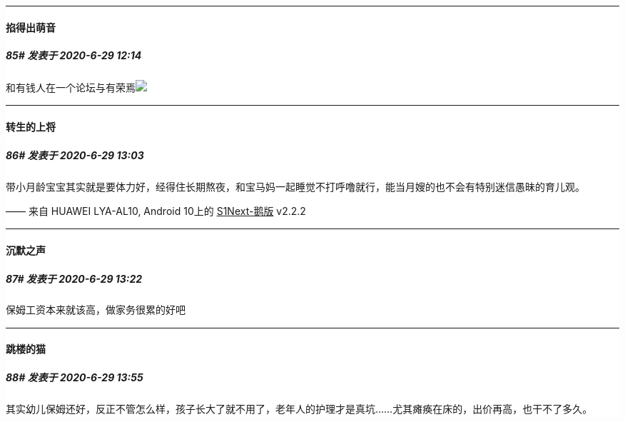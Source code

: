 





*****

####  掐得出萌音  
##### 85#       发表于 2020-6-29 12:14




和有钱人在一个论坛与有荣焉<img src="https://static.saraba1st.com/image/smiley/face2017/042.png" referrerpolicy="no-referrer">







*****

####  转生的上将  
##### 86#       发表于 2020-6-29 13:03




带小月龄宝宝其实就是要体力好，经得住长期熬夜，和宝马妈一起睡觉不打呼噜就行，能当月嫂的也不会有特别迷信愚昧的育儿观。

—— 来自 HUAWEI LYA-AL10, Android 10上的 [S1Next-鹅版](https://github.com/ykrank/S1-Next/releases) v2.2.2







*****

####  沉默之声  
##### 87#       发表于 2020-6-29 13:22




保姆工资本来就该高，做家务很累的好吧







*****

####  跳楼的猫  
##### 88#       发表于 2020-6-29 13:55




其实幼儿保姆还好，反正不管怎么样，孩子长大了就不用了，老年人的护理才是真坑……尤其瘫痪在床的，出价再高，也干不了多久。





